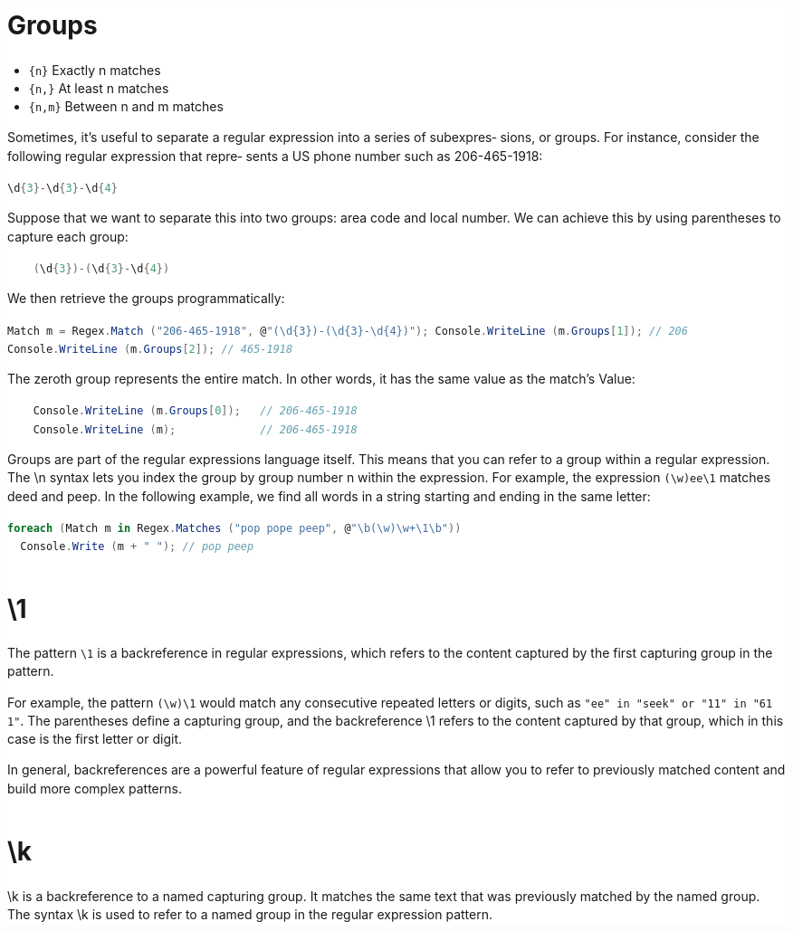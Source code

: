 # Groups

- `{n}` Exactly n matches
- `{n,}` At least n matches
- `{n,m}` Between n and m matches

Sometimes, it’s useful to separate a regular expression into a series of subexpres‐ sions, or groups. For instance, consider the following regular expression that repre‐ sents a US phone number such as 206-465-1918:
```c#
\d{3}-\d{3}-\d{4}
```
Suppose that we want to separate this into two groups: area code and local number. We can achieve this by using parentheses to capture each group:
```c#
    (\d{3})-(\d{3}-\d{4})
```
We then retrieve the groups programmatically:
```c#
Match m = Regex.Match ("206-465-1918", @"(\d{3})-(\d{3}-\d{4})"); Console.WriteLine (m.Groups[1]); // 206
Console.WriteLine (m.Groups[2]); // 465-1918
```
The zeroth group represents the entire match. In other words, it has the same value as the match’s Value:
```c#
    Console.WriteLine (m.Groups[0]);   // 206-465-1918
    Console.WriteLine (m);             // 206-465-1918
```

Groups are part of the regular expressions language itself. This means that you can refer to a group within a regular expression. The \n syntax lets you index the group by group number n within the expression. For example, the expression `(\w)ee\1` matches deed and peep. In the following example, we find all words in a string starting and ending in the same letter:
```c#
foreach (Match m in Regex.Matches ("pop pope peep", @"\b(\w)\w+\1\b")) 
  Console.Write (m + " "); // pop peep
```

# \1
The pattern `\1` is a backreference in regular expressions, which refers to the content captured by the first capturing group in the pattern.

For example, the pattern `(\w)\1` would match any consecutive repeated letters or digits, such as `"ee" in "seek" or "11" in "611"`. The parentheses define a capturing group, and the backreference \1 refers to the content captured by that group, which in this case is the first letter or digit.

In general, backreferences are a powerful feature of regular expressions that allow you to refer to previously matched content and build more complex patterns.

# \k
 \k<name> is a backreference to a named capturing group. It matches the same text that was previously matched by the named group. The syntax \k is used to refer to a named group in the regular expression pattern.
